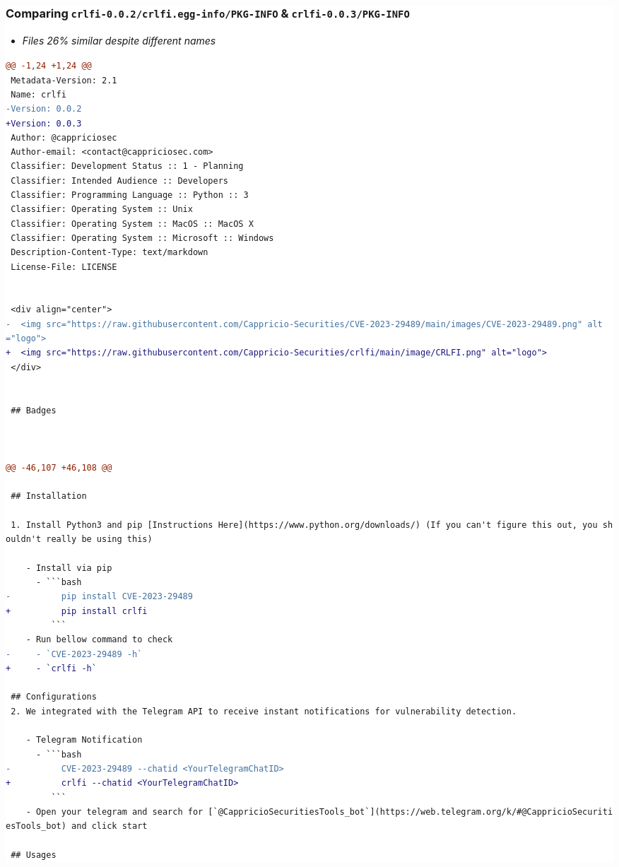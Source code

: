 ### Comparing `crlfi-0.0.2/crlfi.egg-info/PKG-INFO` & `crlfi-0.0.3/PKG-INFO`

 * *Files 26% similar despite different names*

```diff
@@ -1,24 +1,24 @@
 Metadata-Version: 2.1
 Name: crlfi
-Version: 0.0.2
+Version: 0.0.3
 Author: @cappriciosec
 Author-email: <contact@cappriciosec.com>
 Classifier: Development Status :: 1 - Planning
 Classifier: Intended Audience :: Developers
 Classifier: Programming Language :: Python :: 3
 Classifier: Operating System :: Unix
 Classifier: Operating System :: MacOS :: MacOS X
 Classifier: Operating System :: Microsoft :: Windows
 Description-Content-Type: text/markdown
 License-File: LICENSE
 
 
 <div align="center">
-  <img src="https://raw.githubusercontent.com/Cappricio-Securities/CVE-2023-29489/main/images/CVE-2023-29489.png" alt="logo">
+  <img src="https://raw.githubusercontent.com/Cappricio-Securities/crlfi/main/image/CRLFI.png" alt="logo">
 </div>
 
 
 ## Badges
 
 
 
@@ -46,107 +46,108 @@
 
 ## Installation 
 
 1. Install Python3 and pip [Instructions Here](https://www.python.org/downloads/) (If you can't figure this out, you shouldn't really be using this)
 
    - Install via pip
      - ```bash
-          pip install CVE-2023-29489 
+          pip install crlfi
         ```
    - Run bellow command to check
-     - `CVE-2023-29489 -h`
+     - `crlfi -h`
 
 ## Configurations 
 2. We integrated with the Telegram API to receive instant notifications for vulnerability detection.
    
    - Telegram Notification
      - ```bash
-          CVE-2023-29489 --chatid <YourTelegramChatID>
+          crlfi --chatid <YourTelegramChatID>
         ```
    - Open your telegram and search for [`@CappricioSecuritiesTools_bot`](https://web.telegram.org/k/#@CappricioSecuritiesTools_bot) and click start
 
 ## Usages 
```